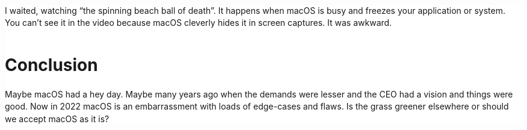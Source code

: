 I waited, watching “the spinning beach ball of death”. It happens when macOS is busy and freezes your application or system. You can’t see it in the video because macOS cleverly hides it in screen captures. It was awkward.

# Conclusion

Maybe macOS had a hey day. Maybe many years ago when the demands were lesser and the CEO had a vision and things were good. Now in 2022 macOS is an embarrassment with loads of edge-cases and flaws. Is the grass greener elsewhere or should we accept macOS as it is?

